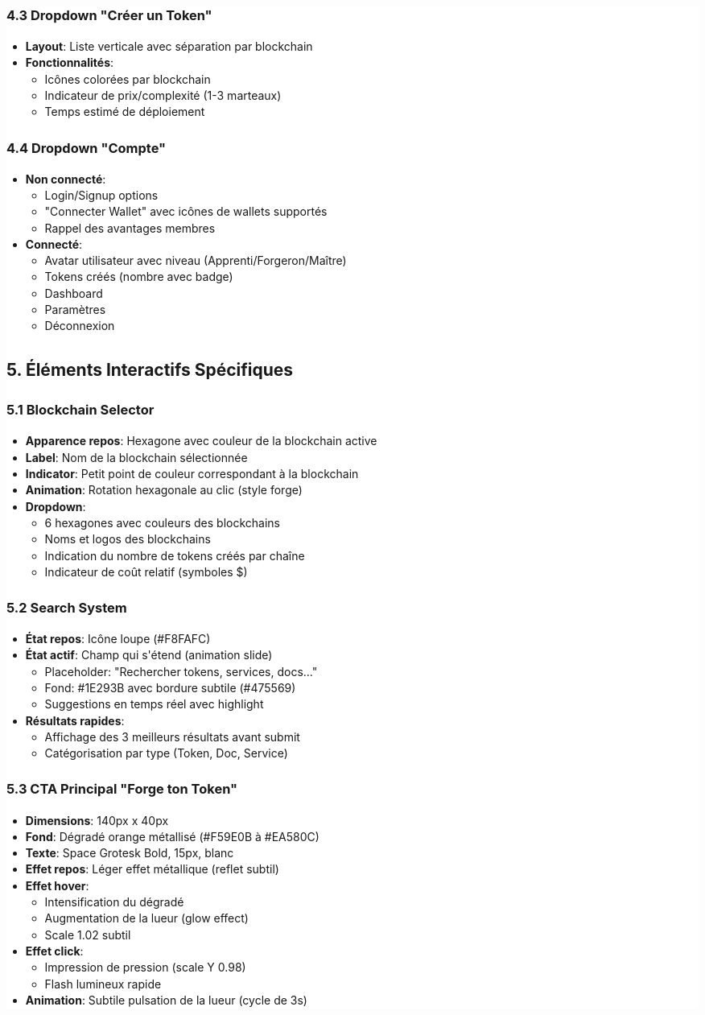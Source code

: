 ### 4.3 Dropdown "Créer un Token"
- **Layout**: Liste verticale avec séparation par blockchain
- **Fonctionnalités**:
  - Icônes colorées par blockchain
  - Indicateur de prix/complexité (1-3 marteaux)
  - Temps estimé de déploiement

### 4.4 Dropdown "Compte"
- **Non connecté**:
  - Login/Signup options
  - "Connecter Wallet" avec icônes de wallets supportés
  - Rappel des avantages membres
- **Connecté**:
  - Avatar utilisateur avec niveau (Apprenti/Forgeron/Maître)
  - Tokens créés (nombre avec badge)
  - Dashboard
  - Paramètres
  - Déconnexion

## 5. Éléments Interactifs Spécifiques

### 5.1 Blockchain Selector
- **Apparence repos**: Hexagone avec couleur de la blockchain active
- **Label**: Nom de la blockchain sélectionnée
- **Indicator**: Petit point de couleur correspondant à la blockchain
- **Animation**: Rotation hexagonale au clic (style forge)
- **Dropdown**:
  - 6 hexagones avec couleurs des blockchains
  - Noms et logos des blockchains
  - Indication du nombre de tokens créés par chaîne
  - Indicateur de coût relatif (symboles $)

### 5.2 Search System
- **État repos**: Icône loupe (#F8FAFC)
- **État actif**: Champ qui s'étend (animation slide)
  - Placeholder: "Rechercher tokens, services, docs..."
  - Fond: #1E293B avec bordure subtile (#475569)
  - Suggestions en temps réel avec highlight
- **Résultats rapides**: 
  - Affichage des 3 meilleurs résultats avant submit
  - Catégorisation par type (Token, Doc, Service)

### 5.3 CTA Principal "Forge ton Token"
- **Dimensions**: 140px x 40px
- **Fond**: Dégradé orange métallisé (#F59E0B à #EA580C)
- **Texte**: Space Grotesk Bold, 15px, blanc
- **Effet repos**: Léger effet métallique (reflet subtil)
- **Effet hover**: 
  - Intensification du dégradé
  - Augmentation de la lueur (glow effect)
  - Scale 1.02 subtil
- **Effet click**: 
  - Impression de pression (scale Y 0.98)
  - Flash lumineux rapide
- **Animation**: Subtile pulsation de la lueur (cycle de 3s)
